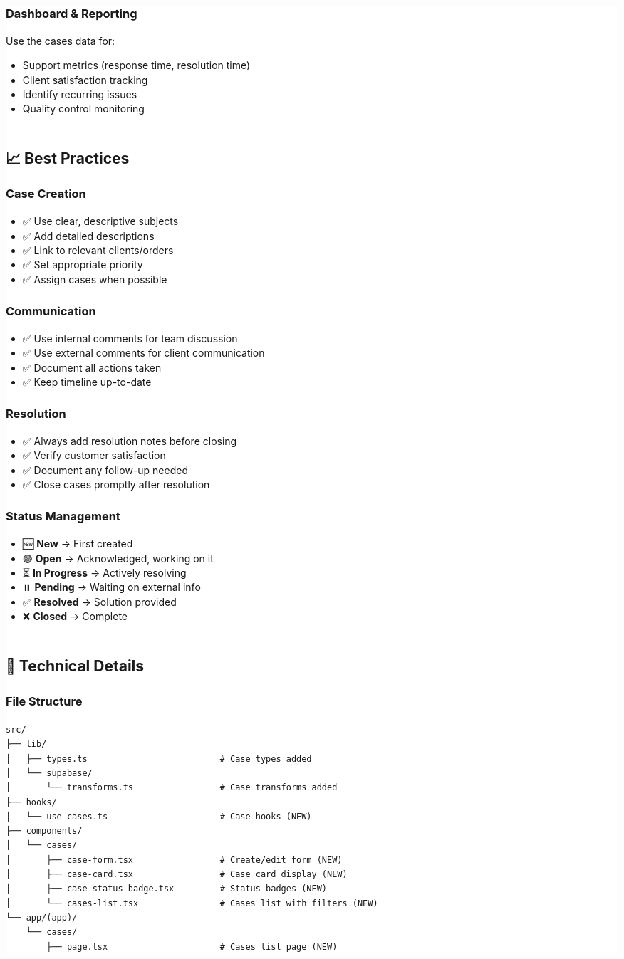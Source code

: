 ### **Dashboard & Reporting**
Use the cases data for:
- Support metrics (response time, resolution time)
- Client satisfaction tracking
- Identify recurring issues
- Quality control monitoring

---

## 📈 **Best Practices**

### **Case Creation**
- ✅ Use clear, descriptive subjects
- ✅ Add detailed descriptions
- ✅ Link to relevant clients/orders
- ✅ Set appropriate priority
- ✅ Assign cases when possible

### **Communication**
- ✅ Use internal comments for team discussion
- ✅ Use external comments for client communication
- ✅ Document all actions taken
- ✅ Keep timeline up-to-date

### **Resolution**
- ✅ Always add resolution notes before closing
- ✅ Verify customer satisfaction
- ✅ Document any follow-up needed
- ✅ Close cases promptly after resolution

### **Status Management**
- 🆕 **New** → First created
- 🟣 **Open** → Acknowledged, working on it
- ⏳ **In Progress** → Actively resolving
- ⏸️ **Pending** → Waiting on external info
- ✅ **Resolved** → Solution provided
- ❌ **Closed** → Complete

---

## 🔧 **Technical Details**

### **File Structure**

```
src/
├── lib/
│   ├── types.ts                          # Case types added
│   └── supabase/
│       └── transforms.ts                 # Case transforms added
├── hooks/
│   └── use-cases.ts                      # Case hooks (NEW)
├── components/
│   └── cases/
│       ├── case-form.tsx                 # Create/edit form (NEW)
│       ├── case-card.tsx                 # Case card display (NEW)
│       ├── case-status-badge.tsx         # Status badges (NEW)
│       └── cases-list.tsx                # Cases list with filters (NEW)
└── app/(app)/
    └── cases/
        ├── page.tsx                      # Cases list page (NEW)
```